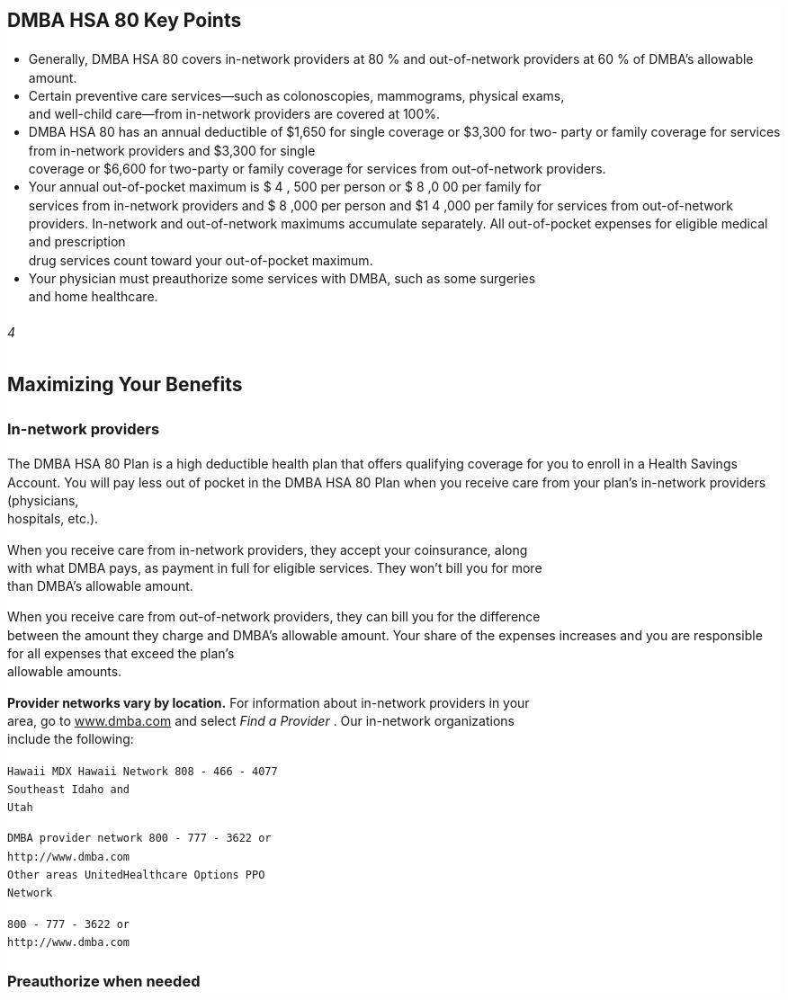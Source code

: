 ## DMBA	HSA 	80	 Key	Points

- Generally,	DMBA	HSA 	80	 covers	in-network providers	at	 80 % and	out-of-network
    providers	at	 60 % of	DMBA’s	allowable	amount.
- Certain	preventive	care	services—such	as	colonoscopies,	mammograms,	physical	exams,	
    and	well-child	care—from	in-network providers	are	covered	at	100%.
- DMBA	HSA 	80	 has	an	annual	deductible	of	$1,650 for	single	coverage or $3,300 for	two-
    party or family	coverage	for	services	from	in-network	providers and	$3,300	for	single	
    coverage or $6,600	for	two-party or family coverage for	services	from	out-of-network
    providers.
- Your	annual	out-of-pocket	maximum	is	$ 4 , 500	 per	person	or	$ 8 ,0 00	 per	family for	
    services	from	in-network	providers	and	$ 8 ,000	per	person	and	$1 4 ,000	per	family	for	
    services	from	out-of-network	providers. In-network	and	out-of-network	maximums
    accumulate	separately. All out-of-pocket	expenses	for	eligible	medical	and	prescription	
    drug	services count	toward your	out-of-pocket	maximum.
- Your	physician	must	preauthorize	some	services	with	DMBA,	such	as	some	surgeries	
    and	home	healthcare.


###### 4	

## Maximizing	Your	Benefits

### In-network providers

The	DMBA	HSA	80	Plan	is	a	high	deductible	health	plan	that offers	qualifying	coverage	for	
you	to	enroll	in	a	Health	Savings	Account.	You	will	pay	less	out	of	pocket in	the	DMBA	HSA	
80	 Plan	when	you	receive	care	from	your	plan’s	in-network providers	(physicians,	
hospitals,	etc.).

When	you	receive	care	from	in-network providers,	they	accept	your	coinsurance, along	
with	what	DMBA	pays, as	payment	in	full	for	eligible	services.	They	won’t	bill	you	for	more	
than	DMBA’s allowable	amount.

When	you	receive	care	from	out-of-network	providers,	they	can	bill	you	for	the	difference	
between	the	amount	they	charge	and	DMBA’s allowable	amount.	Your	share	of	the	
expenses	increases	and	you	are	responsible	for	all	expenses	that	exceed	the	plan’s	
allowable	amounts.

**Provider	networks	vary	by	location.** For	information	about	in-network providers	in	your	
area,	go	to	www.dmba.com and	select _Find	a	Provider_ .	Our	in-network organizations	
include the	following:

```
Hawaii MDX Hawaii Network 808 - 466 - 4077
Southeast Idaho and
Utah
```
```
DMBA provider network 800 - 777 - 3622 or
http://www.dmba.com
Other areas UnitedHealthcare Options PPO
Network
```
```
800 - 777 - 3622 or
http://www.dmba.com
```
### Preauthorize	when	needed

